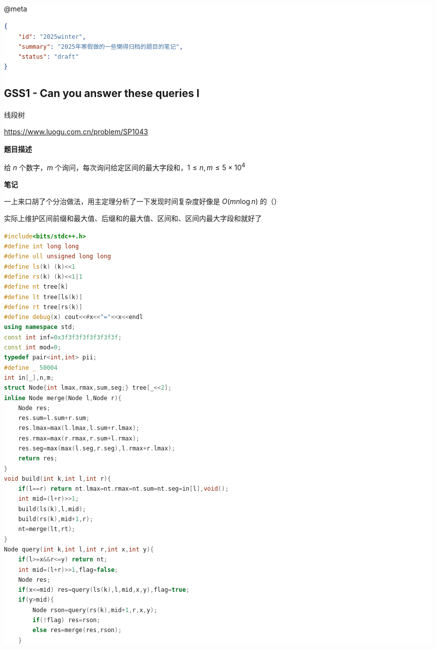 @meta

```json
{
	"id": "2025winter",
	"summary": "2025年寒假做的一些懒得归档的题目的笔记",
	"status": "draft"
}
```

## GSS1 - Can you answer these queries I

线段树

https://www.luogu.com.cn/problem/SP1043

**题目描述**

给 $n$ 个数字，$m$ 个询问，每次询问给定区间的最大字段和，$1\le n,m\le 5\times 10^4$

**笔记**

一上来口胡了个分治做法，用主定理分析了一下发现时间复杂度好像是 $O(mn\log n)$ 的（）

实际上维护区间前缀和最大值、后缀和的最大值、区间和、区间内最大字段和就好了

```cpp
#include<bits/stdc++.h>
#define int long long
#define ull unsigned long long
#define ls(k) (k)<<1
#define rs(k) (k)<<1|1
#define nt tree[k]
#define lt tree[ls(k)]
#define rt tree[rs(k)]
#define debug(x) cout<<#x<<"="<<x<<endl
using namespace std;
const int inf=0x3f3f3f3f3f3f3f3f;
const int mod=0;
typedef pair<int,int> pii;
#define _ 50004
int in[_],n,m;
struct Node{int lmax,rmax,sum,seg;} tree[_<<2];
inline Node merge(Node l,Node r){
    Node res;
    res.sum=l.sum+r.sum;
    res.lmax=max(l.lmax,l.sum+r.lmax);
    res.rmax=max(r.rmax,r.sum+l.rmax);
    res.seg=max(max(l.seg,r.seg),l.rmax+r.lmax);
    return res;
}
void build(int k,int l,int r){
    if(l==r) return nt.lmax=nt.rmax=nt.sum=nt.seg=in[l],void();
    int mid=(l+r)>>1;
    build(ls(k),l,mid);
    build(rs(k),mid+1,r);
    nt=merge(lt,rt);
}
Node query(int k,int l,int r,int x,int y){
    if(l>=x&&r<=y) return nt;
    int mid=(l+r)>>1,flag=false;
    Node res;
    if(x<=mid) res=query(ls(k),l,mid,x,y),flag=true;
    if(y>mid){
        Node rson=query(rs(k),mid+1,r,x,y);
        if(!flag) res=rson;
        else res=merge(res,rson);
    }
```